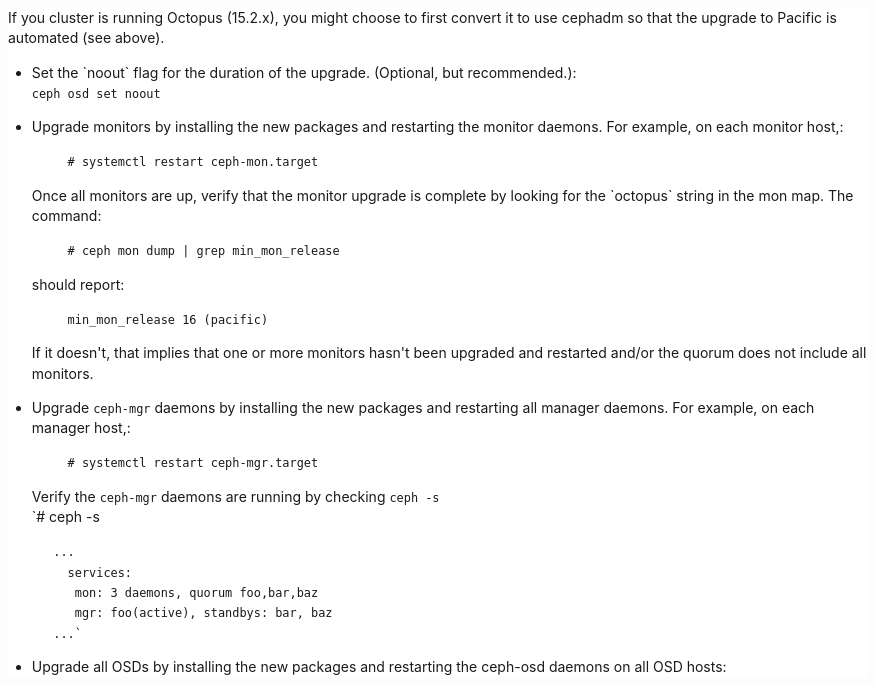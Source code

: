   

If you cluster is running Octopus (15.2.x), you might choose to first convert it to use cephadm so that the upgrade to Pacific is automated (see above).

  

- Set the \`noout\` flag for the duration of the upgrade. (Optional, but recommended.):  
     `ceph osd set noout`

  
- Upgrade monitors by installing the new packages and restarting the monitor daemons. For example, on each monitor host,:  
    
    ```
         # systemctl restart ceph-mon.target
    ```
    
      
    Once all monitors are up, verify that the monitor upgrade is complete by looking for the \`octopus\` string in the mon map. The command:  
    
    ```
         # ceph mon dump | grep min_mon_release
    ```
    
      
    should report:  
    
    ```
         min_mon_release 16 (pacific)
    ```
    
      
    If it doesn't, that implies that one or more monitors hasn't been upgraded and restarted and/or the quorum does not include all monitors.
  
- Upgrade `ceph-mgr` daemons by installing the new packages and restarting all manager daemons. For example, on each manager host,:  
    
    ```
         # systemctl restart ceph-mgr.target
    ```
    
      
    Verify the `ceph-mgr` daemons are running by checking `ceph -s`  
     `# ceph -s
    
         ...
           services:
            mon: 3 daemons, quorum foo,bar,baz
            mgr: foo(active), standbys: bar, baz
         ...`

  
- Upgrade all OSDs by installing the new packages and restarting the ceph-osd daemons on all OSD hosts:  
    